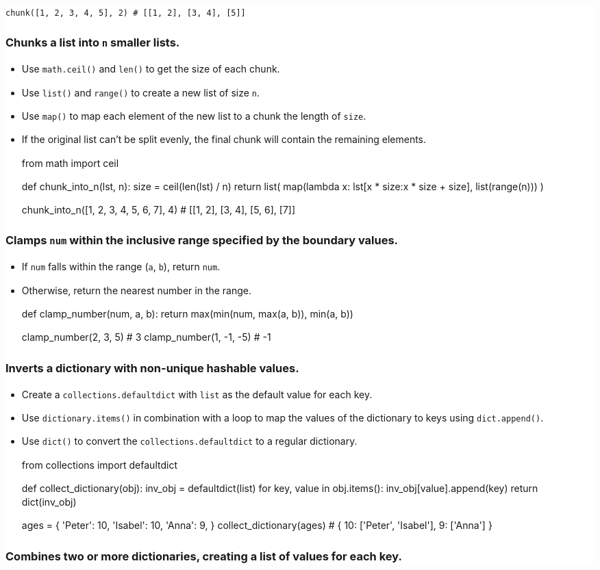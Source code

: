     chunk([1, 2, 3, 4, 5], 2) # [[1, 2], [3, 4], [5]]

### Chunks a list into `n` smaller lists.

-   Use `math.ceil()` and `len()` to get the size of each chunk.
-   Use `list()` and `range()` to create a new list of size `n`.
-   Use `map()` to map each element of the new list to a chunk the length of `size`.
-   If the original list can’t be split evenly, the final chunk will contain the remaining elements.

    from math import ceil

    def chunk_into_n(lst, n):
      size = ceil(len(lst) / n)
      return list(
        map(lambda x: lst[x * size:x * size + size],
        list(range(n)))
      )

    chunk_into_n([1, 2, 3, 4, 5, 6, 7], 4) # [[1, 2], [3, 4], [5, 6], [7]]

### Clamps `num` within the inclusive range specified by the boundary values.

-   If `num` falls within the range (`a`, `b`), return `num`.
-   Otherwise, return the nearest number in the range.

    def clamp_number(num, a, b):
      return max(min(num, max(a, b)), min(a, b))

    clamp_number(2, 3, 5) # 3
    clamp_number(1, -1, -5) # -1

### Inverts a dictionary with non-unique hashable values.

-   Create a `collections.defaultdict` with `list` as the default value for each key.
-   Use `dictionary.items()` in combination with a loop to map the values of the dictionary to keys using `dict.append()`.
-   Use `dict()` to convert the `collections.defaultdict` to a regular dictionary.

    from collections import defaultdict

    def collect_dictionary(obj):
      inv_obj = defaultdict(list)
      for key, value in obj.items():
        inv_obj[value].append(key)
      return dict(inv_obj)

    ages = {
      'Peter': 10,
      'Isabel': 10,
      'Anna': 9,
    }
    collect_dictionary(ages) # { 10: ['Peter', 'Isabel'], 9: ['Anna'] }

### Combines two or more dictionaries, creating a list of values for each key.
